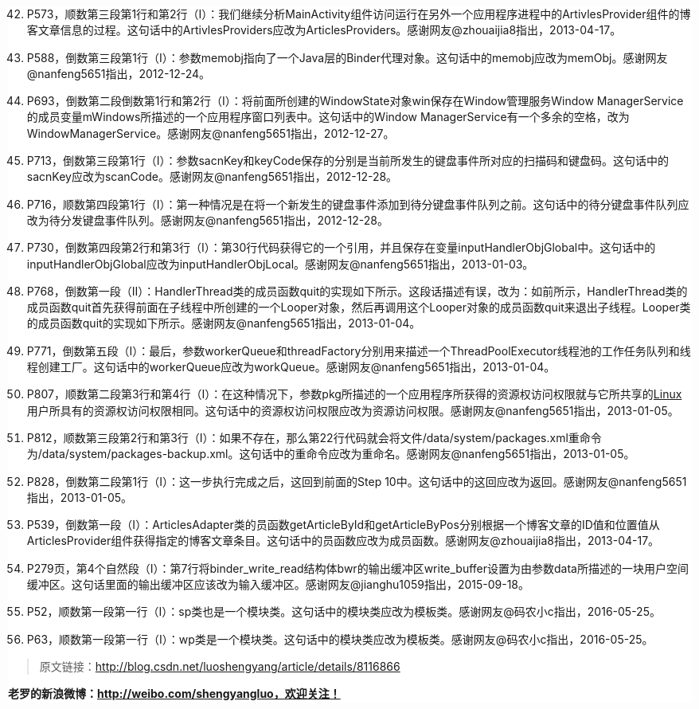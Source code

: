 42. P573，顺数第三段第1行和第2行（I）：我们继续分析MainActivity组件访问运行在另外一个应用程序进程中的ArtivlesProvider组件的博客文章信息的过程。这句话中的ArtivlesProviders应改为ArticlesProviders。感谢网友@zhouaijia8指出，2013-04-17。

43. P588，倒数第三段第1行（I）：参数memobj指向了一个Java层的Binder代理对象。这句话中的memobj应改为memObj。感谢网友@nanfeng5651指出，2012-12-24。

44. P693，倒数第二段倒数第1行和第2行（I）：将前面所创建的WindowState对象win保存在Window管理服务Window ManagerService的成员变量mWindows所描述的一个应用程序窗口列表中。这句话中的Window ManagerService有一个多余的空格，改为WindowManagerService。感谢网友@nanfeng5651指出，2012-12-27。

45. P713，倒数第三段第1行（I）：参数sacnKey和keyCode保存的分别是当前所发生的键盘事件所对应的扫描码和键盘码。这句话中的sacnKey应改为scanCode。感谢网友@nanfeng5651指出，2012-12-28。

46. P716，顺数第四段第1行（I）：第一种情况是在将一个新发生的键盘事件添加到待分键盘事件队列之前。这句话中的待分键盘事件队列应改为待分发键盘事件队列。感谢网友@nanfeng5651指出，2012-12-28。

47. P730，倒数第四段第2行和第3行（I）：第30行代码获得它的一个引用，并且保存在变量inputHandlerObjGlobal中。这句话中的inputHandlerObjGlobal应改为inputHandlerObjLocal。感谢网友@nanfeng5651指出，2013-01-03。

48. P768，倒数第一段（II）：HandlerThread类的成员函数quit的实现如下所示。这段话描述有误，改为：如前所示，HandlerThread类的成员函数quit首先获得前面在子线程中所创建的一个Looper对象，然后再调用这个Looper对象的成员函数quit来退出子线程。Looper类的成员函数quit的实现如下所示。感谢网友@nanfeng5651指出，2013-01-04。

49. P771，倒数第五段（I）：最后，参数workerQueue和threadFactory分别用来描述一个ThreadPoolExecutor线程池的工作任务队列和线程创建工厂。这句话中的workerQueue应改为workQueue。感谢网友@nanfeng5651指出，2013-01-04。

50. P807，顺数第二段第3行和第4行（I）：在这种情况下，参数pkg所描述的一个应用程序所获得的资源权访问权限就与它所共享的[Linux](http://lib.csdn.net/base/linux)用户所具有的资源权访问权限相同。这句话中的资源权访问权限应改为资源访问权限。感谢网友@nanfeng5651指出，2013-01-05。

51. P812，顺数第三段第2行和第3行（I）：如果不存在，那么第22行代码就会将文件/data/system/packages.xml重命令为/data/system/packages-backup.xml。这句话中的重命令应改为重命名。感谢网友@nanfeng5651指出，2013-01-05。

52. P828，倒数第二段第1行（I）：这一步执行完成之后，这回到前面的Step 10中。这句话中的这回应改为返回。感谢网友@nanfeng5651指出，2013-01-05。

53. P539，倒数第一段（I）：ArticlesAdapter类的员函数getArticleById和getArticleByPos分别根据一个博客文章的ID值和位置值从ArticlesProvider组件获得指定的博客文章条目。这句话中的员函数应改为成员函数。感谢网友@zhouaijia8指出，2013-04-17。

54. P279页，第4个自然段（I）：第7行将binder_write_read结构体bwr的输出缓冲区write_buffer设置为由参数data所描述的一块用户空间缓冲区。这句话里面的输出缓冲区应该改为输入缓冲区。感谢网友@jianghu1059指出，2015-09-18。

55. P52，顺数第一段第一行（I）：sp类也是一个模块类。这句话中的模块类应改为模板类。感谢网友@码农小c指出，2016-05-25。

56. P63，顺数第一段第一行（I）：wp类是一个模块类。这句话中的模块类应改为模板类。感谢网友@码农小c指出，2016-05-25。

> 原文链接：http://blog.csdn.net/luoshengyang/article/details/8116866

**老罗的新浪微博：http://weibo.com/shengyangluo，欢迎关注！**